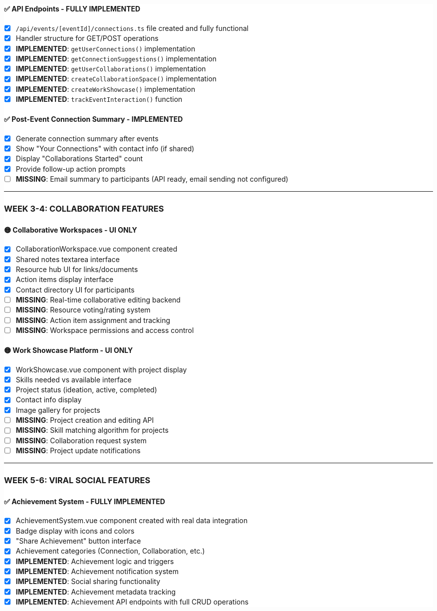 #### ✅ **API Endpoints** - FULLY IMPLEMENTED
- [x] `/api/events/[eventId]/connections.ts` file created and fully functional
- [x] Handler structure for GET/POST operations
- [x] **IMPLEMENTED**: `getUserConnections()` implementation
- [x] **IMPLEMENTED**: `getConnectionSuggestions()` implementation  
- [x] **IMPLEMENTED**: `getUserCollaborations()` implementation
- [x] **IMPLEMENTED**: `createCollaborationSpace()` implementation
- [x] **IMPLEMENTED**: `createWorkShowcase()` implementation
- [x] **IMPLEMENTED**: `trackEventInteraction()` function

#### ✅ **Post-Event Connection Summary** - IMPLEMENTED
- [x] Generate connection summary after events
- [x] Show "Your Connections" with contact info (if shared)
- [x] Display "Collaborations Started" count
- [x] Provide follow-up action prompts
- [ ] **MISSING**: Email summary to participants (API ready, email sending not configured)

---

### **WEEK 3-4: COLLABORATION FEATURES**

#### 🟡 **Collaborative Workspaces** - UI ONLY
- [x] CollaborationWorkspace.vue component created
- [x] Shared notes textarea interface
- [x] Resource hub UI for links/documents
- [x] Action items display interface
- [x] Contact directory UI for participants
- [ ] **MISSING**: Real-time collaborative editing backend
- [ ] **MISSING**: Resource voting/rating system
- [ ] **MISSING**: Action item assignment and tracking
- [ ] **MISSING**: Workspace permissions and access control

#### 🟡 **Work Showcase Platform** - UI ONLY  
- [x] WorkShowcase.vue component with project display
- [x] Skills needed vs available interface
- [x] Project status (ideation, active, completed)
- [x] Contact info display
- [x] Image gallery for projects
- [ ] **MISSING**: Project creation and editing API
- [ ] **MISSING**: Skill matching algorithm for projects
- [ ] **MISSING**: Collaboration request system
- [ ] **MISSING**: Project update notifications

---

### **WEEK 5-6: VIRAL SOCIAL FEATURES**

#### ✅ **Achievement System** - FULLY IMPLEMENTED
- [x] AchievementSystem.vue component created with real data integration
- [x] Badge display with icons and colors
- [x] "Share Achievement" button interface
- [x] Achievement categories (Connection, Collaboration, etc.)
- [x] **IMPLEMENTED**: Achievement logic and triggers
- [x] **IMPLEMENTED**: Achievement notification system  
- [x] **IMPLEMENTED**: Social sharing functionality
- [x] **IMPLEMENTED**: Achievement metadata tracking
- [x] **IMPLEMENTED**: Achievement API endpoints with full CRUD operations
